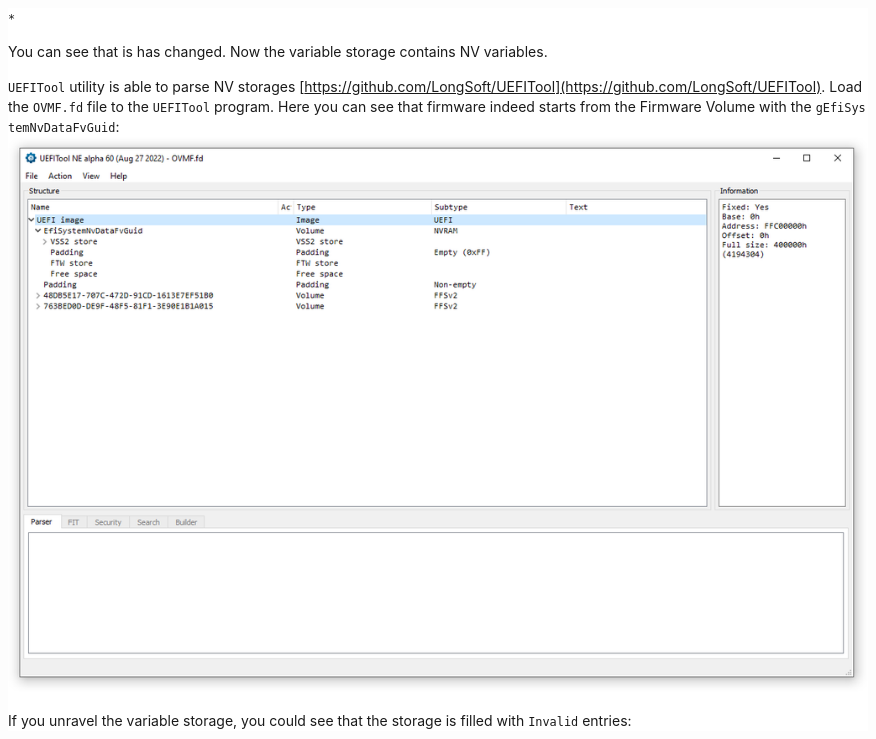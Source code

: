 ```
*
```

You can see that is has changed. Now the variable storage contains NV variables.

`UEFITool` utility is able to parse NV storages [https://github.com/LongSoft/UEFITool](https://github.com/LongSoft/UEFITool). Load the `OVMF.fd` file to the `UEFITool` program. Here you can see that firmware indeed starts from the Firmware Volume with the `gEfiSystemNvDataFvGuid`:
![1](1.png?raw=true "1")

If you unravel the variable storage, you could see that the storage is filled with `Invalid` entries: